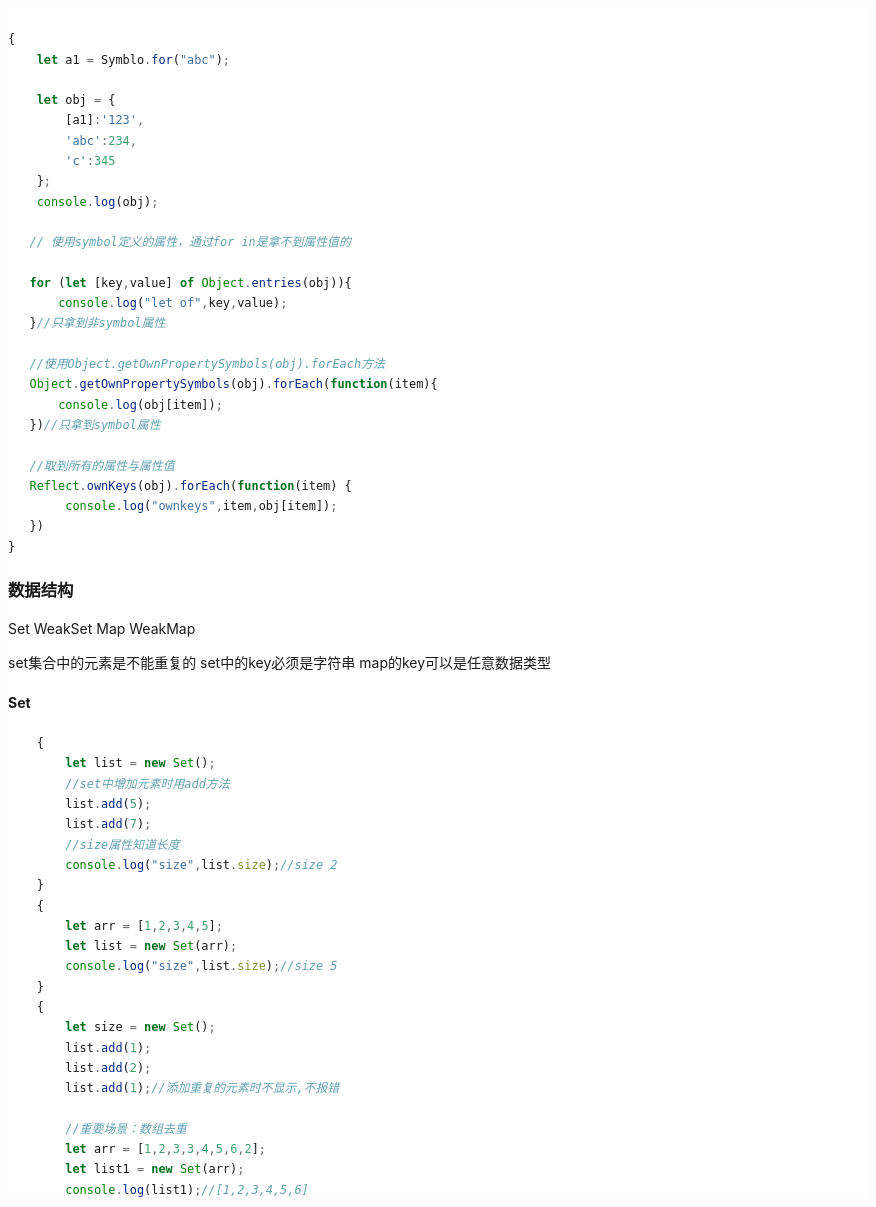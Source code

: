 ```javascript

{
    let a1 = Symblo.for("abc");

    let obj = {
        [a1]:'123',
        'abc':234,
        'c':345
    };
    console.log(obj);

   // 使用symbol定义的属性，通过for in是拿不到属性值的

   for (let [key,value] of Object.entries(obj)){
       console.log("let of",key,value);
   }//只拿到非symbol属性

   //使用Object.getOwnPropertySymbols(obj).forEach方法
   Object.getOwnPropertySymbols(obj).forEach(function(item){
       console.log(obj[item]);
   })//只拿到symbol属性

   //取到所有的属性与属性值
   Reflect.ownKeys(obj).forEach(function(item) {
        console.log("ownkeys",item,obj[item]);
   })
}

```

### 数据结构

Set  WeakSet  Map  WeakMap

set集合中的元素是不能重复的
set中的key必须是字符串
map的key可以是任意数据类型
#### Set
```javascript
    {
        let list = new Set();
        //set中增加元素时用add方法
        list.add(5);
        list.add(7);
        //size属性知道长度
        console.log("size",list.size);//size 2
    }
    {
        let arr = [1,2,3,4,5];
        let list = new Set(arr);
        console.log("size",list.size);//size 5
    }
    {
        let size = new Set();
        list.add(1);
        list.add(2);
        list.add(1);//添加重复的元素时不显示,不报错

        //重要场景：数组去重
        let arr = [1,2,3,3,4,5,6,2];
        let list1 = new Set(arr);
        console.log(list1);//[1,2,3,4,5,6]

```